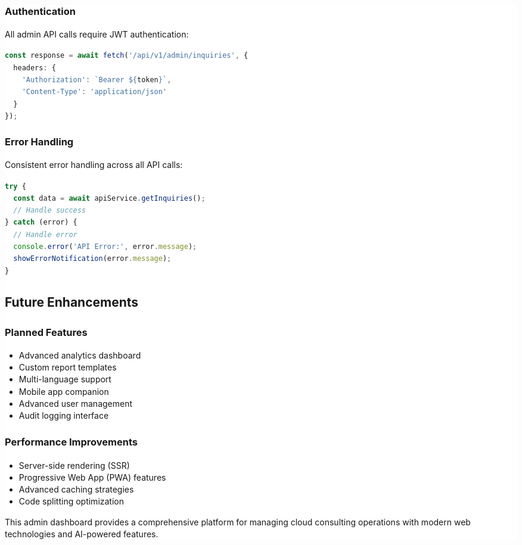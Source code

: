 ### Authentication
All admin API calls require JWT authentication:

```typescript
const response = await fetch('/api/v1/admin/inquiries', {
  headers: {
    'Authorization': `Bearer ${token}`,
    'Content-Type': 'application/json'
  }
});
```

### Error Handling
Consistent error handling across all API calls:

```typescript
try {
  const data = await apiService.getInquiries();
  // Handle success
} catch (error) {
  // Handle error
  console.error('API Error:', error.message);
  showErrorNotification(error.message);
}
```

## Future Enhancements

### Planned Features
- Advanced analytics dashboard
- Custom report templates
- Multi-language support
- Mobile app companion
- Advanced user management
- Audit logging interface

### Performance Improvements
- Server-side rendering (SSR)
- Progressive Web App (PWA) features
- Advanced caching strategies
- Code splitting optimization

This admin dashboard provides a comprehensive platform for managing cloud consulting operations with modern web technologies and AI-powered features.